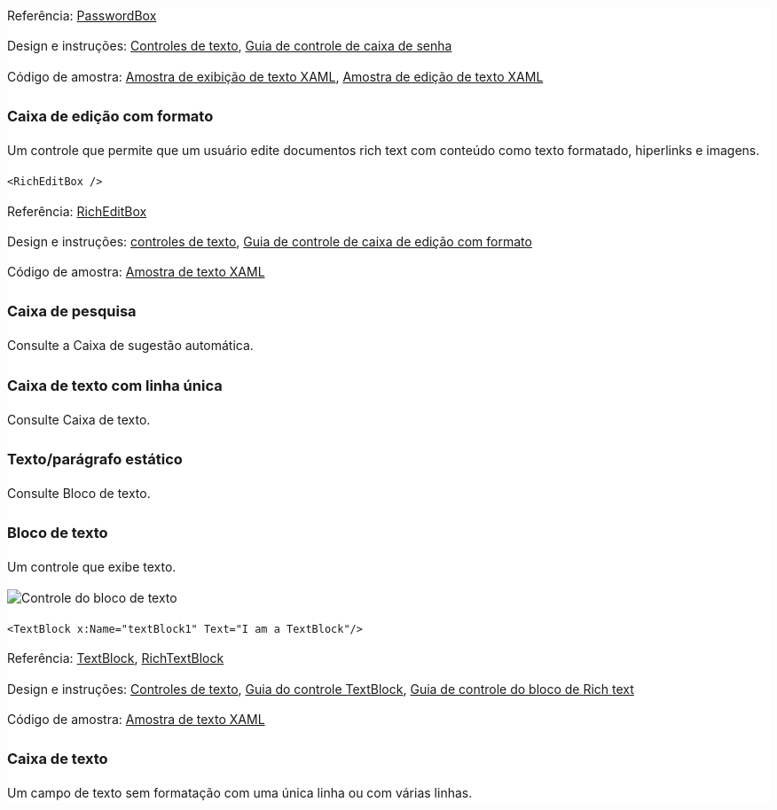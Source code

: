 Referência: [PasswordBox](https://msdn.microsoft.com/library/windows/apps/xaml/windows.ui.xaml.controls.passwordbox.aspx) 

Design e instruções: [Controles de texto](text-controls.md), [Guia de controle de caixa de senha](password-box.md) 

Código de amostra: [Amostra de exibição de texto XAML](http://go.microsoft.com/fwlink/p/?linkid=238579), [Amostra de edição de texto XAML](http://go.microsoft.com/fwlink/p/?linkid=251417)

### <a name="rich-edit-box"></a>Caixa de edição com formato
Um controle que permite que um usuário edite documentos rich text com conteúdo como texto formatado, hiperlinks e imagens.

```xaml
<RichEditBox />
```

Referência: [RichEditBox](https://msdn.microsoft.com/library/windows/apps/xaml/windows.ui.xaml.controls.richeditbox.aspx) 

Design e instruções: [controles de texto](text-controls.md), [Guia de controle de caixa de edição com formato](rich-edit-box.md)

Código de amostra: [Amostra de texto XAML](http://go.microsoft.com/fwlink/p/?linkid=238578)

### <a name="search-box"></a>Caixa de pesquisa
Consulte a Caixa de sugestão automática.

### <a name="single-line-text-box"></a>Caixa de texto com linha única
Consulte Caixa de texto.

### <a name="static-textparagraph"></a>Texto/parágrafo estático
Consulte Bloco de texto.

### <a name="text-block"></a>Bloco de texto
Um controle que exibe texto.

![Controle do bloco de texto](images/controls/text-block.png) 

```xaml
<TextBlock x:Name="textBlock1" Text="I am a TextBlock"/>
```

Referência: [TextBlock](https://msdn.microsoft.com/library/windows/apps/xaml/windows.ui.xaml.controls.textblock.aspx), [RichTextBlock](https://msdn.microsoft.com/library/windows/apps/xaml/windows.ui.xaml.controls.richtextblock.aspx) 

Design e instruções: [Controles de texto](text-controls.md), [Guia do controle TextBlock](text-block.md), [Guia de controle do bloco de Rich text](rich-text-block.md)

Código de amostra: [Amostra de texto XAML](http://go.microsoft.com/fwlink/p/?linkid=238578)

### <a name="text-box"></a>Caixa de texto
Um campo de texto sem formatação com uma única linha ou com várias linhas.
